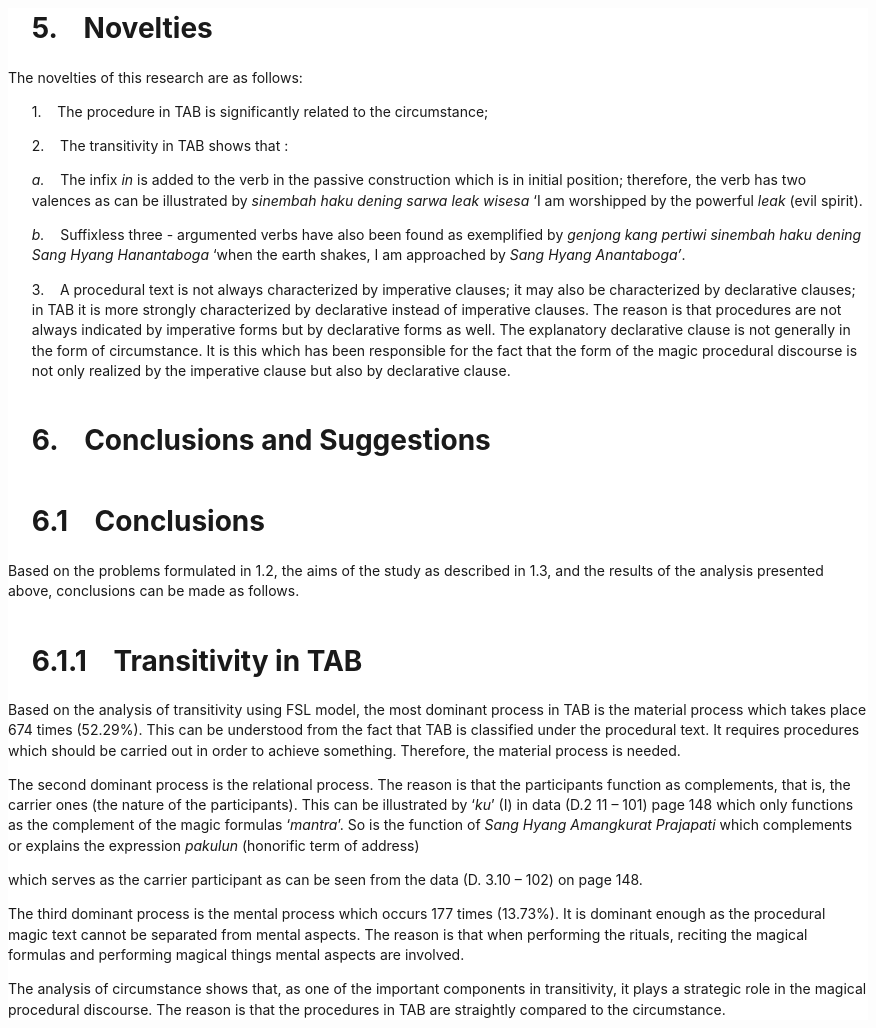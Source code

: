 <ul style="list-style:none;"><li>
<h1><a name="bookmark17"></a><span class="font1" style="font-weight:bold;"><a name="bookmark18"></a>5. &nbsp;&nbsp;&nbsp;Novelties</span></h1></li></ul>
<p><span class="font1">The novelties of this research are as follows:</span></p>
<ul style="list-style:none;"><li>
<p><span class="font1">1. &nbsp;&nbsp;&nbsp;The procedure in TAB is significantly related to the circumstance;</span></p></li>
<li>
<p><span class="font1">2. &nbsp;&nbsp;&nbsp;The transitivity in TAB shows that :</span></p></li></ul>
<ul style="list-style:none;"><li>
<p><span class="font1" style="font-style:italic;">a.</span><span class="font1"> &nbsp;&nbsp;&nbsp;The infix </span><span class="font1" style="font-style:italic;">in</span><span class="font1"> is added to the verb in the passive construction which is in initial position; therefore, the verb has two valences as can be illustrated by </span><span class="font1" style="font-style:italic;">sinembah haku dening sarwa leak wisesa</span><span class="font1"> ‘I am worshipped by the powerful </span><span class="font1" style="font-style:italic;">leak</span><span class="font1"> (evil spirit).</span></p></li>
<li>
<p><span class="font1" style="font-style:italic;">b.</span><span class="font1"> &nbsp;&nbsp;&nbsp;Suffixless three - argumented verbs have also been found as exemplified by </span><span class="font1" style="font-style:italic;">genjong kang pertiwi sinembah haku dening Sang Hyang Hanantaboga</span><span class="font1"> ‘when the earth shakes, I am approached by </span><span class="font1" style="font-style:italic;">Sang Hyang Anantaboga’</span><span class="font1">.</span></p></li></ul>
<ul style="list-style:none;"><li>
<p><span class="font1">3. &nbsp;&nbsp;&nbsp;A procedural text is not always characterized by imperative clauses; it may also be characterized by declarative clauses; in TAB it is more strongly characterized by declarative instead of imperative clauses. The reason is that procedures are not always indicated by imperative forms but by declarative forms as well. The explanatory declarative clause is not generally in the form of circumstance. It is this which has been responsible for the fact that the form of the magic procedural discourse is not only realized by the imperative clause but also by declarative clause.</span></p></li></ul>
<ul style="list-style:none;"><li>
<h1><a name="bookmark19"></a><span class="font1" style="font-weight:bold;"><a name="bookmark20"></a>6. &nbsp;&nbsp;&nbsp;Conclusions and Suggestions</span><br><br><span class="font1" style="font-weight:bold;"><a name="bookmark21"></a>6.1 &nbsp;&nbsp;&nbsp;Conclusions</span></h1></li></ul>
<p><span class="font1">Based on the problems formulated in 1.2, the aims of the study as described in 1.3, and the results of the analysis presented above, conclusions can be made as follows.</span></p>
<ul style="list-style:none;"><li>
<h1><a name="bookmark22"></a><span class="font1" style="font-weight:bold;"><a name="bookmark23"></a>6.1.1 &nbsp;&nbsp;&nbsp;Transitivity in TAB</span></h1></li></ul>
<p><span class="font1">Based on the analysis of transitivity using FSL model, the most dominant process in TAB is the material process which takes place 674 times (52.29%). This can be understood from the fact that TAB is classified under the procedural text. It requires procedures which should be carried out in order to achieve something. Therefore, the material process is needed.</span></p>
<p><span class="font1">The second dominant process is the relational process. The reason is that the participants function as complements, that is, the carrier ones (the nature of the participants). This can be illustrated by ‘</span><span class="font1" style="font-style:italic;">ku</span><span class="font1">’ (I) in data (D.2 11 – 101) page 148 which only functions as the complement of the magic formulas ‘</span><span class="font1" style="font-style:italic;">mantra</span><span class="font1">’. So is the function of </span><span class="font1" style="font-style:italic;">Sang Hyang Amangkurat Prajapati</span><span class="font1"> which complements or explains the expression </span><span class="font1" style="font-style:italic;">pakulun</span><span class="font1"> (honorific term of address)</span></p>
<p><span class="font1">which serves as the carrier participant as can be seen from the data (D. 3.10 – 102) on page 148.</span></p>
<p><span class="font1">The third dominant process is the mental process which occurs 177 times (13.73%). It is dominant enough as the procedural magic text cannot be separated from mental aspects. The reason is that when performing the rituals, reciting the magical formulas and performing magical things mental aspects are involved.</span></p>
<p><span class="font1">The analysis of circumstance shows that, as one of the important components in transitivity, it plays a strategic role in the magical procedural discourse. The reason is that the procedures in TAB are straightly compared to the circumstance.</span></p>